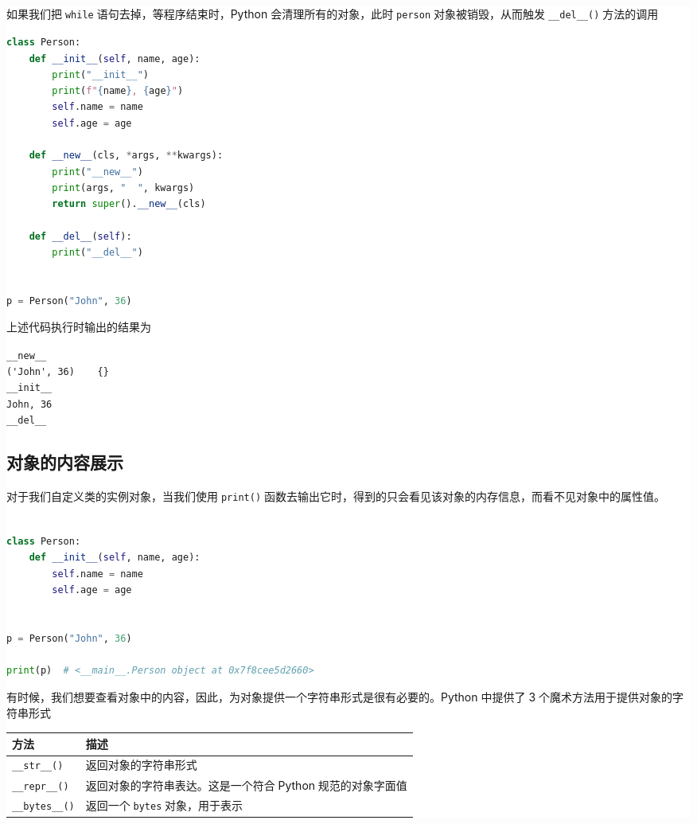 如果我们把 `while` 语句去掉，等程序结束时，Python 会清理所有的对象，此时 `person` 对象被销毁，从而触发 `__del__()` 方法的调用

```python
class Person:
    def __init__(self, name, age):
        print("__init__")
        print(f"{name}, {age}")
        self.name = name
        self.age = age

    def __new__(cls, *args, **kwargs):
        print("__new__")
        print(args, "  ", kwargs)
        return super().__new__(cls)

    def __del__(self):
        print("__del__")


p = Person("John", 36)
```

上述代码执行时输出的结果为

``` hl:5
__new__
('John', 36)    {}
__init__
John, 36
__del__ 
```

## 对象的内容展示

对于我们自定义类的实例对象，当我们使用 `print()` 函数去输出它时，得到的只会看见该对象的内存信息，而看不见对象中的属性值。

```python

class Person:
    def __init__(self, name, age):
        self.name = name
        self.age = age


p = Person("John", 36)

print(p)  # <__main__.Person object at 0x7f8cee5d2660>
```

有时候，我们想要查看对象中的内容，因此，为对象提供一个字符串形式是很有必要的。Python 中提供了 $3$ 个魔术方法用于提供对象的字符串形式

| 方法            | 描述                                |
| :------------ | :-------------------------------- |
| `__str__()`   | 返回对象的字符串形式                        |
| `__repr__()`  | 返回对象的字符串表达。这是一个符合 Python 规范的对象字面值 |
| `__bytes__()` | 返回一个 `bytes` 对象，用于表示              |
